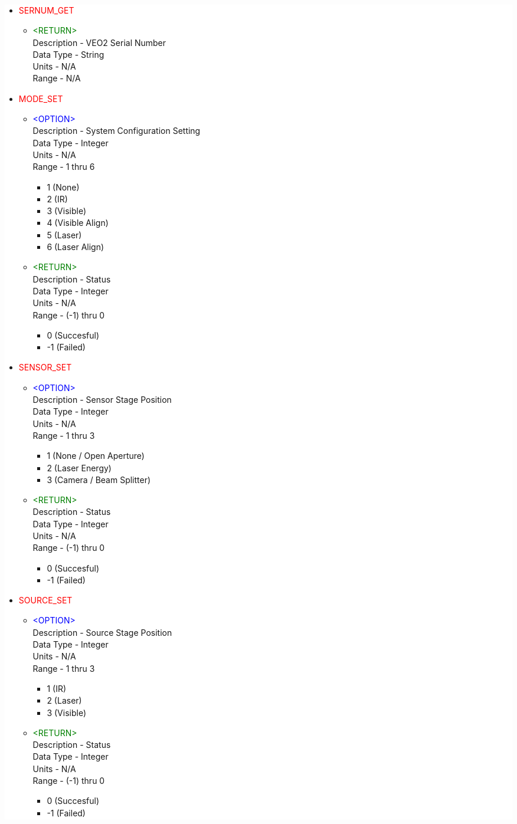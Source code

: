 - <span style="color:red;">SERNUM\_GET</span>
	- <span style="color:green;"><RETURN\></span><br/>
	Description - VEO2 Serial Number<br/>
	Data Type - String<br/>
	Units - N/A<br/>
	Range - N/A<br/>

- <span style="color:red;">MODE\_SET</span>
	- <span style="color:blue;"><OPTION\></span><br/>	Description - System Configuration Setting<br/>
	Data Type - Integer<br/>
	Units - N/A<br/>
	Range       - 1 thru 6<br/>
		- 1 (None)<br/>
		- 2 (IR)<br/>
		- 3 (Visible)<br/>
		- 4 (Visible Align)<br/>
		- 5 (Laser)<br/>
		- 6 (Laser Align)<br/>

	- <span style="color:green;"><RETURN\></span><br/>
	Description - Status<br/>
	Data Type - Integer<br/>
	Units - N/A<br/>
	Range - (-1) thru 0<br/>
		-   0 (Succesful)<br/>
		- -1 (Failed)<br/>

- <span style="color:red;">SENSOR\_SET</span>
	- <span style="color:blue;"><OPTION\></span><br/>	Description - Sensor Stage Position<br/>
	Data Type - Integer<br/>
	Units - N/A<br/>
	Range       - 1 thru 3<br/>
		- 1 (None / Open Aperture)<br/>
		- 2 (Laser Energy)<br/>
		- 3 (Camera / Beam Splitter)<br/>

	- <span style="color:green;"><RETURN\></span><br/>
	Description - Status<br/>
	Data Type - Integer<br/>
	Units - N/A<br/>
	Range - (-1) thru 0<br/>
		-   0 (Succesful)<br/>
		- -1 (Failed)<br/>

- <span style="color:red;">SOURCE\_SET</span>
	- <span style="color:blue;"><OPTION\></span><br/>	Description - Source Stage Position<br/>
	Data Type - Integer<br/>
	Units - N/A<br/>
	Range       - 1 thru 3<br/>
		- 1 (IR)<br/>
		- 2 (Laser)<br/>
		- 3 (Visible)<br/>

	- <span style="color:green;"><RETURN\></span><br/>
	Description - Status<br/>
	Data Type - Integer<br/>
	Units - N/A<br/>
	Range - (-1) thru 0<br/>
		-   0 (Succesful)<br/>
		- -1 (Failed)<br/>
